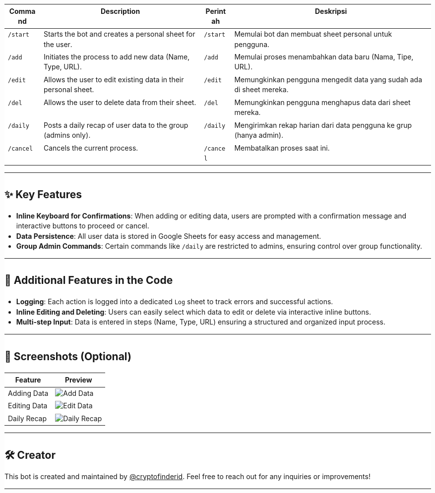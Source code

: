 | Command   | Description                                                                                           | Perintah   | Deskripsi                                                                                               |
|-----------|-------------------------------------------------------------------------------------------------------|------------|---------------------------------------------------------------------------------------------------------|
| `/start`  | Starts the bot and creates a personal sheet for the user.                                              | `/start`   | Memulai bot dan membuat sheet personal untuk pengguna.                                                   |
| `/add`    | Initiates the process to add new data (Name, Type, URL).                                               | `/add`     | Memulai proses menambahkan data baru (Nama, Tipe, URL).                                                  |
| `/edit`   | Allows the user to edit existing data in their personal sheet.                                         | `/edit`    | Memungkinkan pengguna mengedit data yang sudah ada di sheet mereka.                                      |
| `/del`    | Allows the user to delete data from their sheet.                                                       | `/del`     | Memungkinkan pengguna menghapus data dari sheet mereka.                                                  |
| `/daily`  | Posts a daily recap of user data to the group (admins only).                                           | `/daily`   | Mengirimkan rekap harian dari data pengguna ke grup (hanya admin).                                        |
| `/cancel` | Cancels the current process.                                                                           | `/cancel`  | Membatalkan proses saat ini.                                                                             |

---

## ✨ Key Features

- **Inline Keyboard for Confirmations**: When adding or editing data, users are prompted with a confirmation message and interactive buttons to proceed or cancel.
- **Data Persistence**: All user data is stored in Google Sheets for easy access and management.
- **Group Admin Commands**: Certain commands like `/daily` are restricted to admins, ensuring control over group functionality.

---

## 🎨 Additional Features in the Code

- **Logging**: Each action is logged into a dedicated `Log` sheet to track errors and successful actions.
- **Inline Editing and Deleting**: Users can easily select which data to edit or delete via interactive inline buttons.
- **Multi-step Input**: Data is entered in steps (Name, Type, URL) ensuring a structured and organized input process.

---

## 📸 Screenshots (Optional)

| Feature          | Preview |
|------------------|---------|
| Adding Data      | ![Add Data](https://link-to-screenshot) |
| Editing Data     | ![Edit Data](https://link-to-screenshot) |
| Daily Recap      | ![Daily Recap](https://link-to-screenshot) |

---

## 🛠 Creator

This bot is created and maintained by [@cryptofinderid](https://t.me/cryptofinderid). Feel free to reach out for any inquiries or improvements!

---